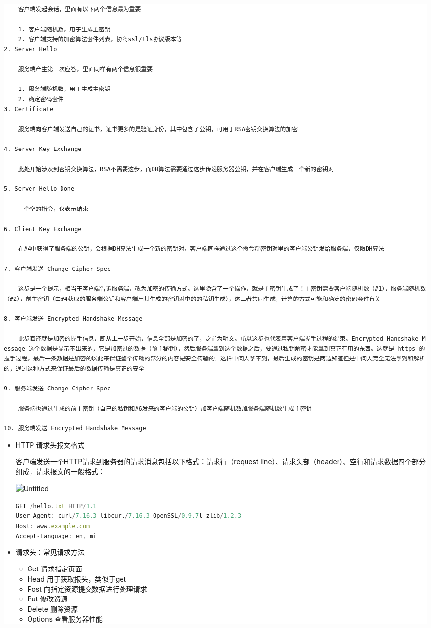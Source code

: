         客户端发起会话，里面有以下两个信息最为重要
        
        1. 客户端随机数，用于生成主密钥
        2. 客户端支持的加密算法套件列表，协商ssl/tls协议版本等
    2. Server Hello
        
        服务端产生第一次应答，里面同样有两个信息很重要
        
        1. 服务端随机数，用于生成主密钥
        2. 确定密码套件
    3. Certificate
        
        服务端向客户端发送自己的证书，证书更多的是验证身份，其中包含了公钥，可用于RSA密钥交换算法的加密
        
    4. Server Key Exchange
        
        此处开始涉及到密钥交换算法，RSA不需要这步，而DH算法需要通过这步传递服务器公钥，并在客户端生成一个新的密钥对
        
    5. Server Hello Done
        
        一个空的指令，仅表示结束
        
    6. Client Key Exchange
        
        在#4中获得了服务端的公钥，会根据DH算法生成一个新的密钥对。客户端同样通过这个命令将密钥对里的客户端公钥发给服务端，仅限DH算法
        
    7. 客户端发送 Change Cipher Spec
        
        这步是一个提示，相当于客户端告诉服务端，改为加密的传输方式。这里隐含了一个操作，就是主密钥生成了！主密钥需要客户端随机数（#1），服务端随机数（#2），前主密钥（由#4获取的服务端公钥和客户端用其生成的密钥对中的的私钥生成），这三者共同生成，计算的方式可能和确定的密码套件有关
        
    8. 客户端发送 Encrypted Handshake Message
        
        此步直译就是加密的握手信息，即从上一步开始，信息全部是加密的了，之前为明文。所以这步也代表着客户端握手过程的结束。Encrypted Handshake Message 这个数据是显示不出来的，它是加密过的数据（预主秘钥），然后服务端拿到这个数据之后，要通过私钥解密才能拿到真正有用的东西。这就是 https 的握手过程，最后一条数据是加密的以此来保证整个传输的部分的内容是安全传输的，这样中间人拿不到，最后生成的密钥是两边知道但是中间人完全无法拿到和解析的，通过这种方式来保证最后的数据传输是真正的安全
        
    9. 服务端发送 Change Cipher Spec
        
        服务端也通过生成的前主密钥（自己的私钥和#6发来的客户端的公钥）加客户端随机数加服务端随机数生成主密钥
        
    10. 服务端发送 Encrypted Handshake Message
- HTTP 请求头报文格式
    
    客户端发送一个HTTP请求到服务器的请求消息包括以下格式：请求行（request line）、请求头部（header）、空行和请求数据四个部分组成，请求报文的一般格式：
    
    ![Untitled](Computer%20Network%20ffd4b703f34a46f3bdd48931e955b53a/Untitled%203.png)
    
    ```jsx
    GET /hello.txt HTTP/1.1
    User-Agent: curl/7.16.3 libcurl/7.16.3 OpenSSL/0.9.7l zlib/1.2.3
    Host: www.example.com
    Accept-Language: en, mi
    ```
    
- 请求头：常见请求方法
    - Get 请求指定页面
    - Head 用于获取报头，类似于get
    - Post 向指定资源提交数据进行处理请求
    - Put 修改资源
    - Delete 删除资源
    - Options 查看服务器性能
    